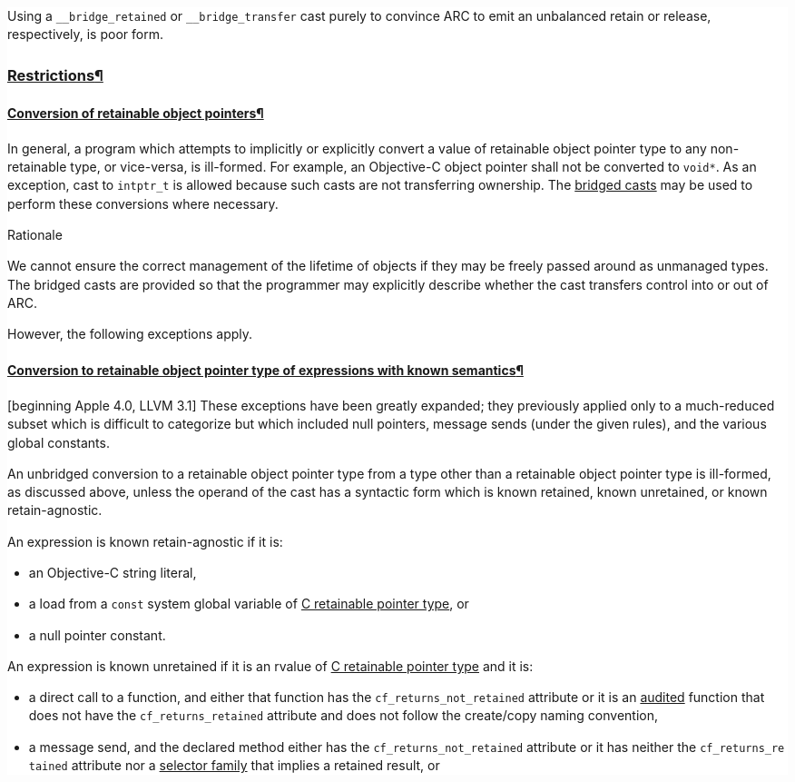 Using a `__bridge_retained` or `__bridge_transfer` cast purely to convince ARC to emit an unbalanced retain or release, respectively, is poor form.

### [Restrictions](#id16)[¶](#restrictions "Link to this heading")

#### [Conversion of retainable object pointers](#id17)[¶](#conversion-of-retainable-object-pointers "Link to this heading")

In general, a program which attempts to implicitly or explicitly convert a value of retainable object pointer type to any non-retainable type, or vice-versa, is ill-formed. For example, an Objective-C object pointer shall not be converted to `void*`. As an exception, cast to `intptr_t` is allowed because such casts are not transferring ownership. The [bridged casts](#arc-objects-operands-casts) may be used to perform these conversions where necessary.

Rationale

We cannot ensure the correct management of the lifetime of objects if they may be freely passed around as unmanaged types. The bridged casts are provided so that the programmer may explicitly describe whether the cast transfers control into or out of ARC.

However, the following exceptions apply.

#### [Conversion to retainable object pointer type of expressions with known semantics](#id18)[¶](#conversion-to-retainable-object-pointer-type-of-expressions-with-known-semantics "Link to this heading")

\[beginning Apple 4.0, LLVM 3.1\] These exceptions have been greatly expanded; they previously applied only to a much-reduced subset which is difficult to categorize but which included null pointers, message sends (under the given rules), and the various global constants.

An unbridged conversion to a retainable object pointer type from a type other than a retainable object pointer type is ill-formed, as discussed above, unless the operand of the cast has a syntactic form which is known retained, known unretained, or known retain-agnostic.

An expression is known retain-agnostic if it is:

*   an Objective-C string literal,
    
*   a load from a `const` system global variable of [C retainable pointer type](#arc-misc-c-retainable), or
    
*   a null pointer constant.
    

An expression is known unretained if it is an rvalue of [C retainable pointer type](#arc-misc-c-retainable) and it is:

*   a direct call to a function, and either that function has the `cf_returns_not_retained` attribute or it is an [audited](#arc-misc-c-retainable-audit) function that does not have the `cf_returns_retained` attribute and does not follow the create/copy naming convention,
    
*   a message send, and the declared method either has the `cf_returns_not_retained` attribute or it has neither the `cf_returns_retained` attribute nor a [selector family](#arc-method-families) that implies a retained result, or
    